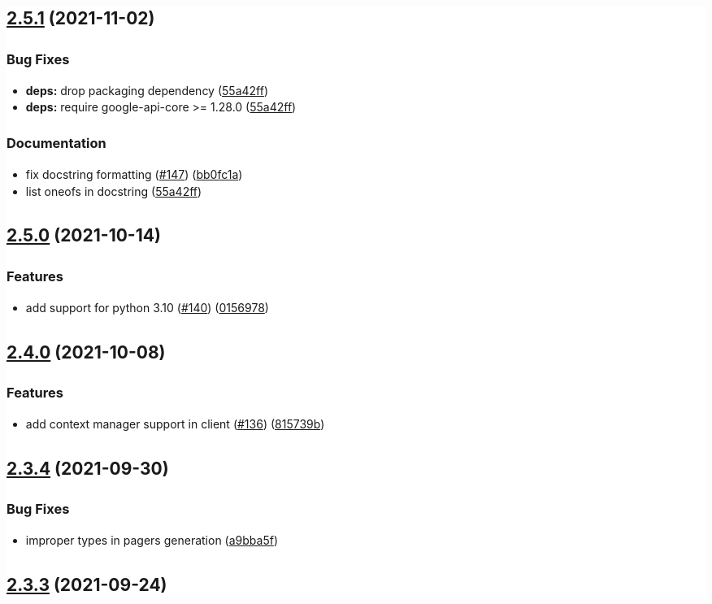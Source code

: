 ## [2.5.1](https://www.github.com/googleapis/python-recommender/compare/v2.5.0...v2.5.1) (2021-11-02)


### Bug Fixes

* **deps:** drop packaging dependency ([55a42ff](https://www.github.com/googleapis/python-recommender/commit/55a42ff6f2951ca2280a899cce836ccf19664613))
* **deps:** require google-api-core >= 1.28.0 ([55a42ff](https://www.github.com/googleapis/python-recommender/commit/55a42ff6f2951ca2280a899cce836ccf19664613))


### Documentation

* fix docstring formatting ([#147](https://www.github.com/googleapis/python-recommender/issues/147)) ([bb0fc1a](https://www.github.com/googleapis/python-recommender/commit/bb0fc1ada9b681eb9e457f63cdbc9d30f53603f9))
* list oneofs in docstring ([55a42ff](https://www.github.com/googleapis/python-recommender/commit/55a42ff6f2951ca2280a899cce836ccf19664613))

## [2.5.0](https://www.github.com/googleapis/python-recommender/compare/v2.4.0...v2.5.0) (2021-10-14)


### Features

* add support for python 3.10 ([#140](https://www.github.com/googleapis/python-recommender/issues/140)) ([0156978](https://www.github.com/googleapis/python-recommender/commit/0156978505ea9cc4c7d41252714a45811be5cc6c))

## [2.4.0](https://www.github.com/googleapis/python-recommender/compare/v2.3.4...v2.4.0) (2021-10-08)


### Features

* add context manager support in client ([#136](https://www.github.com/googleapis/python-recommender/issues/136)) ([815739b](https://www.github.com/googleapis/python-recommender/commit/815739b3bbe435be5b21732c84d3ada1007ab0ad))

## [2.3.4](https://www.github.com/googleapis/python-recommender/compare/v2.3.3...v2.3.4) (2021-09-30)


### Bug Fixes

* improper types in pagers generation ([a9bba5f](https://www.github.com/googleapis/python-recommender/commit/a9bba5f68d7510fec7e50efb59a3f7b8317e7984))

## [2.3.3](https://www.github.com/googleapis/python-recommender/compare/v2.3.2...v2.3.3) (2021-09-24)
